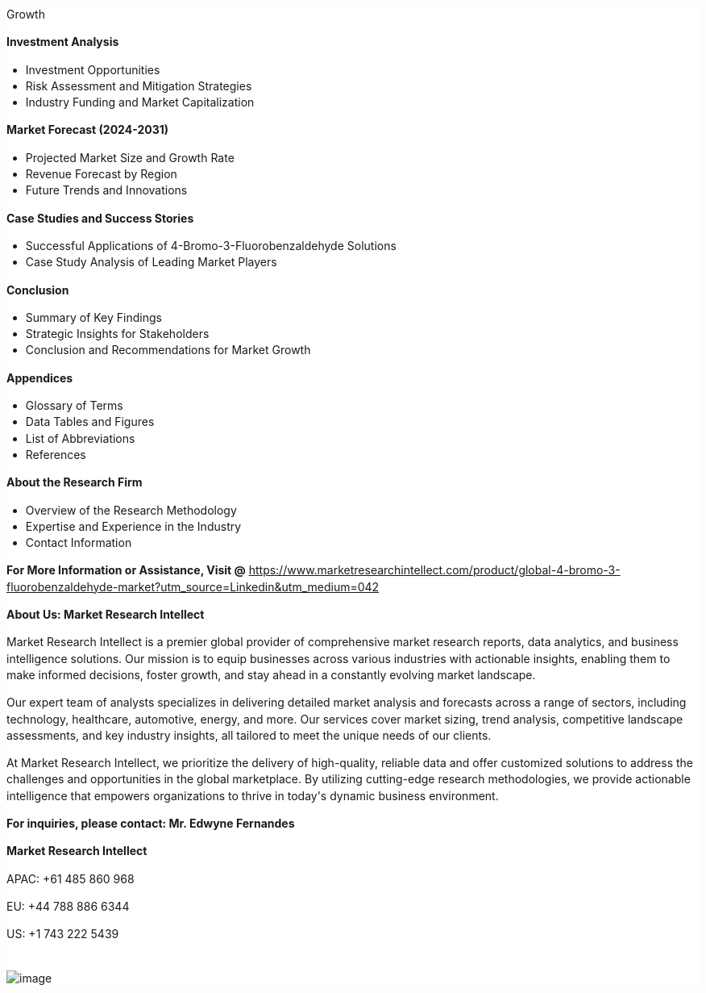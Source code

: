 Growth</li></ul><p><strong>Investment Analysis</strong></p><ul><li>Investment Opportunities</li><li>Risk Assessment and Mitigation Strategies</li><li>Industry Funding and Market Capitalization</li></ul><p><strong>Market Forecast (2024-2031)</strong></p><ul><li>Projected Market Size and Growth Rate</li><li>Revenue Forecast by Region</li><li>Future Trends and Innovations</li></ul><p><strong>Case Studies and Success Stories</strong></p><ul><li>Successful Applications of 4-Bromo-3-Fluorobenzaldehyde Solutions</li><li>Case Study Analysis of Leading Market Players</li></ul><p><strong>Conclusion</strong></p><ul><li>Summary of Key Findings</li><li>Strategic Insights for Stakeholders</li><li>Conclusion and Recommendations for Market Growth</li></ul><p><strong>Appendices</strong></p><ul><li>Glossary of Terms</li><li>Data Tables and Figures</li><li>List of Abbreviations</li><li>References</li></ul><p><strong>About the Research Firm</strong></p><ul><li>Overview of the Research Methodology</li><li>Expertise and Experience in the Industry</li><li>Contact Information</li></ul></div><div class="article-main__content" data-test-id="publishing-text-block"><p><span class="font-[700]"><strong>For More Information or Assistance, Visit @</strong>&nbsp;<a href="https://www.marketresearchintellect.com/product/global-4-bromo-3-fluorobenzaldehyde-market?utm_source=Linkedin&utm_medium=042">https://www.marketresearchintellect.com/product/global-4-bromo-3-fluorobenzaldehyde-market?utm_source=Linkedin&utm_medium=042</a></span></p><p><strong>About Us: Market Research Intellect</strong></p><p>Market Research Intellect is a premier global provider of comprehensive market research reports, data analytics, and business intelligence solutions. Our mission is to equip businesses across various industries with actionable insights, enabling them to make informed decisions, foster growth, and stay ahead in a constantly evolving market landscape.</p><p>Our expert team of analysts specializes in delivering detailed market analysis and forecasts across a range of sectors, including technology, healthcare, automotive, energy, and more. Our services cover market sizing, trend analysis, competitive landscape assessments, and key industry insights, all tailored to meet the unique needs of our clients.</p><p>At Market Research Intellect, we prioritize the delivery of high-quality, reliable data and offer customized solutions to address the challenges and opportunities in the global marketplace. By utilizing cutting-edge research methodologies, we provide actionable intelligence that empowers organizations to thrive in today's dynamic business environment.</p><p><strong>For inquiries, please contact: Mr. Edwyne Fernandes</strong></p><p><strong>Market Research Intellect</strong></p><p>APAC: +61 485 860 968</p><p>EU: +44 788 886 6344</p><p>US: +1 743 222 5439</p></div><div class="article-main__content" data-test-id="publishing-text-block">&nbsp;</div>
![image](https://github.com/user-attachments/assets/44881a73-0a95-4e61-bf9d-9dc663701b11)
